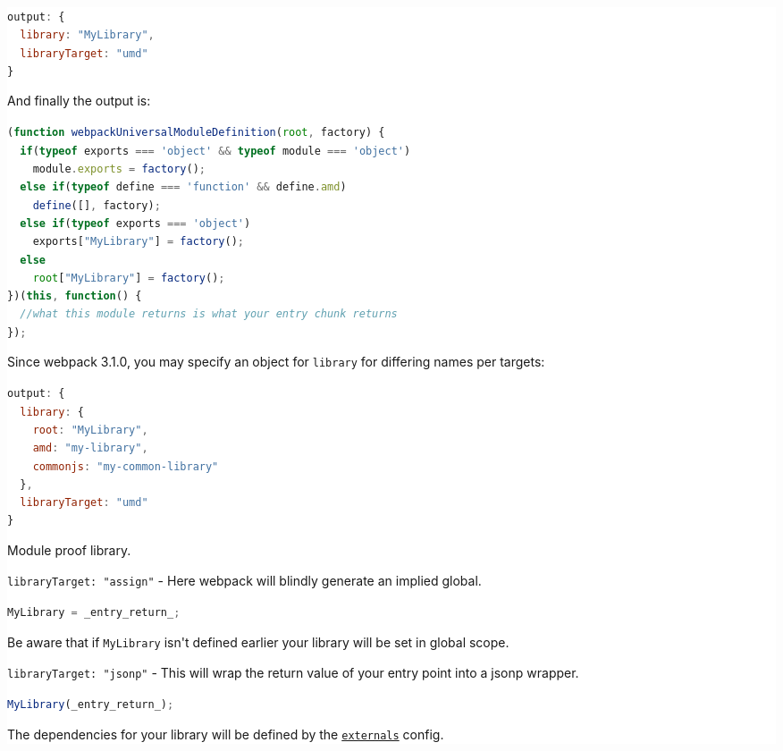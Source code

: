 ```javascript
output: {
  library: "MyLibrary",
  libraryTarget: "umd"
}
```

And finally the output is:

```javascript
(function webpackUniversalModuleDefinition(root, factory) {
  if(typeof exports === 'object' && typeof module === 'object')
    module.exports = factory();
  else if(typeof define === 'function' && define.amd)
    define([], factory);
  else if(typeof exports === 'object')
    exports["MyLibrary"] = factory();
  else
    root["MyLibrary"] = factory();
})(this, function() {
  //what this module returns is what your entry chunk returns
});
```

Since webpack 3.1.0, you may specify an object for `library` for differing names per targets:

```javascript
output: {
  library: {
    root: "MyLibrary",
    amd: "my-library",
    commonjs: "my-common-library"
  },
  libraryTarget: "umd"
}
```

Module proof library.


`libraryTarget: "assign"` - Here webpack will blindly generate an implied global.

``` javascript
MyLibrary = _entry_return_;
```

Be aware that if `MyLibrary` isn't defined earlier your library will be set in global scope.

`libraryTarget: "jsonp"` - This will wrap the return value of your entry point into a jsonp wrapper.

``` javascript
MyLibrary(_entry_return_);
```

The dependencies for your library will be defined by the [`externals`](/configuration/externals/) config.

